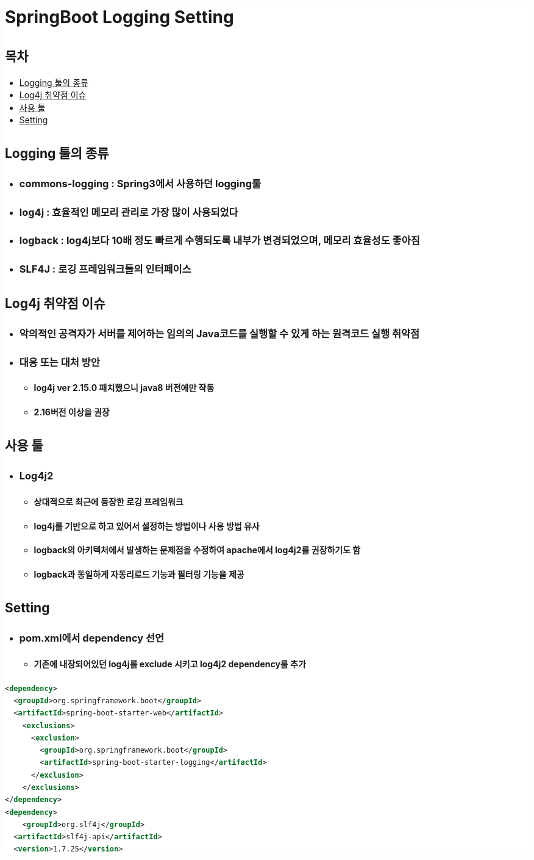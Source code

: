 # SpringBoot Logging Setting



## 목차
- [Logging 툴의 종류](#Logging-툴의-종류)
- [Log4j 취약점 이슈](#Log4j-취약점-이슈)
- [사용 툴](#사용-툴)
- [Setting](#Setting)



## Logging 툴의 종류

- ### commons-logging : Spring3에서 사용하던 logging툴

- ### log4j : 효율적인 메모리 관리로 가장 많이 사용되었다

- ### logback : log4j보다 10배 정도 빠르게 수행되도록 내부가 변경되었으며, 메모리 효율성도 좋아짐

- ### SLF4J : 로깅 프레임워크들의 인터페이스



## Log4j 취약점 이슈

- ### 악의적인 공격자가 서버를 제어하는 임의의 Java코드를 실행할 수 있게 하는 원격코드 실행 취약점

- ### 대응 또는 대처 방안

  - #### log4j ver 2.15.0 패치했으니 java8 버전에만 작동

  - #### 2.16버전 이상을 권장

  

## 사용 툴

- ### Log4j2

  - #### 상대적으로 최근에 등장한 로깅 프레임워크

  - #### log4j를 기반으로 하고 있어서 설정하는 방법이나 사용 방법 유사

  - #### logback의 아키텍처에서 발생하는 문제점을 수정하여 apache에서 log4j2를 권장하기도 함

  - #### logback과 동일하게 자동리로드 기능과 필터링 기능을 제공

    

## Setting
- ### pom.xml에서 dependency 선언

  - #### 기존에 내장되어있던 log4j를 exclude 시키고 log4j2 dependency를 추가

```xml
<dependency>
  <groupId>org.springframework.boot</groupId>
  <artifactId>spring-boot-starter-web</artifactId>
    <exclusions>
      <exclusion>
        <groupId>org.springframework.boot</groupId>
        <artifactId>spring-boot-starter-logging</artifactId>
      </exclusion>
    </exclusions>
</dependency>
<dependency>
	<groupId>org.slf4j</groupId>
  <artifactId>slf4j-api</artifactId>
  <version>1.7.25</version>
```